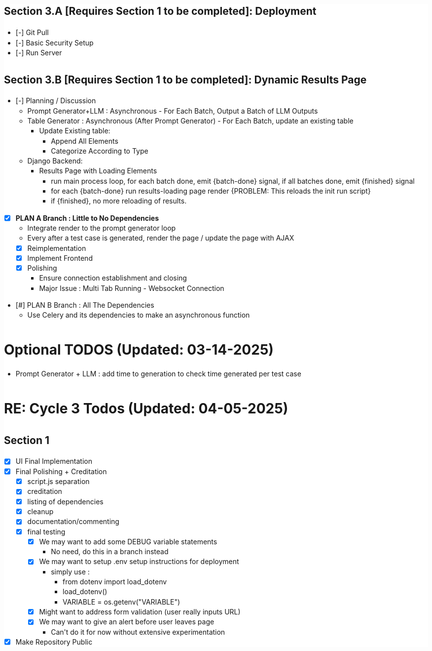 ## Section 3.A [Requires Section 1 to be completed]: Deployment
- [-] Git Pull
- [-] Basic Security Setup
- [-] Run Server

## Section 3.B [Requires Section 1 to be completed]: Dynamic Results Page
- [-] Planning / Discussion
  - Prompt Generator+LLM : Asynchronous - For Each Batch, Output a Batch of LLM Outputs
  - Table Generator : Asynchronous (After Prompt Generator) - For Each Batch, update an existing table
    - Update Existing table:
      - Append All Elements
      - Categorize According to Type
  - Django Backend:
    - Results Page with Loading Elements
      - run main process loop, for each batch done, emit {batch-done} signal, if all batches done, emit {finished} signal
      - for each {batch-done} run results-loading page render {PROBLEM: This reloads the init run script}
      - if {finished}, no more reloading of results.
- [x] **PLAN A Branch : Little to No Dependencies**
  - Integrate render to the prompt generator loop
  - Every after a test case is generated, render the page / update the page with AJAX
  - [x] Reimplementation
  - [X] Implement Frontend
  - [x] Polishing
    - Ensure connection establishment and closing
    - Major Issue : Multi Tab Running - Websocket Connection
- [#] PLAN B Branch : All The Dependencies
  - Use Celery and its dependencies to make an asynchronous function

# Optional TODOS (Updated: 03-14-2025)
  - Prompt Generator + LLM : add time to generation to check time generated per test case

# RE: Cycle 3 Todos (Updated: 04-05-2025)
## Section 1
- [x] UI Final Implementation
- [x] Final Polishing + Creditation
  - [x] script.js separation
  - [x] creditation
  - [x] listing of dependencies
  - [x] cleanup
  - [x] documentation/commenting
  - [x] final testing
    - [x] We may want to add some DEBUG variable statements
      - No need, do this in a branch instead
    - [x] We may want to setup .env setup instructions for deployment
      - simply use :
        - from dotenv import load_dotenv
        - load_dotenv()
        - VARIABLE = os.getenv("VARIABLE")
    - [x] Might want to address form validation (user really inputs URL)
    - [x] We may want to give an alert before user leaves page
      - Can't do it for now without extensive experimentation
- [x] Make Repository Public
